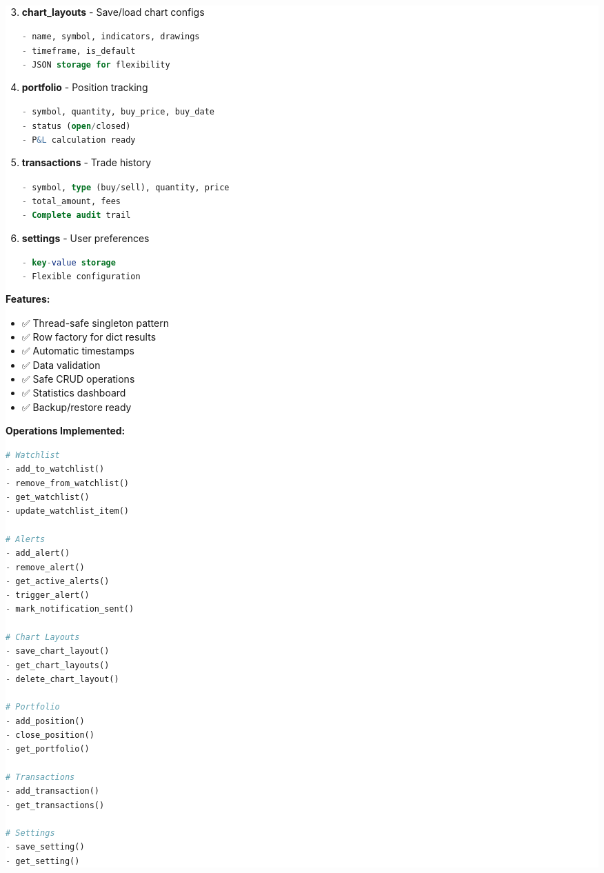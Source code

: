 3. **chart_layouts** - Save/load chart configs
   ```sql
   - name, symbol, indicators, drawings
   - timeframe, is_default
   - JSON storage for flexibility
   ```

4. **portfolio** - Position tracking
   ```sql
   - symbol, quantity, buy_price, buy_date
   - status (open/closed)
   - P&L calculation ready
   ```

5. **transactions** - Trade history
   ```sql
   - symbol, type (buy/sell), quantity, price
   - total_amount, fees
   - Complete audit trail
   ```

6. **settings** - User preferences
   ```sql
   - key-value storage
   - Flexible configuration
   ```

**Features:**
- ✅ Thread-safe singleton pattern
- ✅ Row factory for dict results
- ✅ Automatic timestamps
- ✅ Data validation
- ✅ Safe CRUD operations
- ✅ Statistics dashboard
- ✅ Backup/restore ready

**Operations Implemented:**
```python
# Watchlist
- add_to_watchlist()
- remove_from_watchlist()
- get_watchlist()
- update_watchlist_item()

# Alerts
- add_alert()
- remove_alert()
- get_active_alerts()
- trigger_alert()
- mark_notification_sent()

# Chart Layouts
- save_chart_layout()
- get_chart_layouts()
- delete_chart_layout()

# Portfolio
- add_position()
- close_position()
- get_portfolio()

# Transactions
- add_transaction()
- get_transactions()

# Settings
- save_setting()
- get_setting()
```